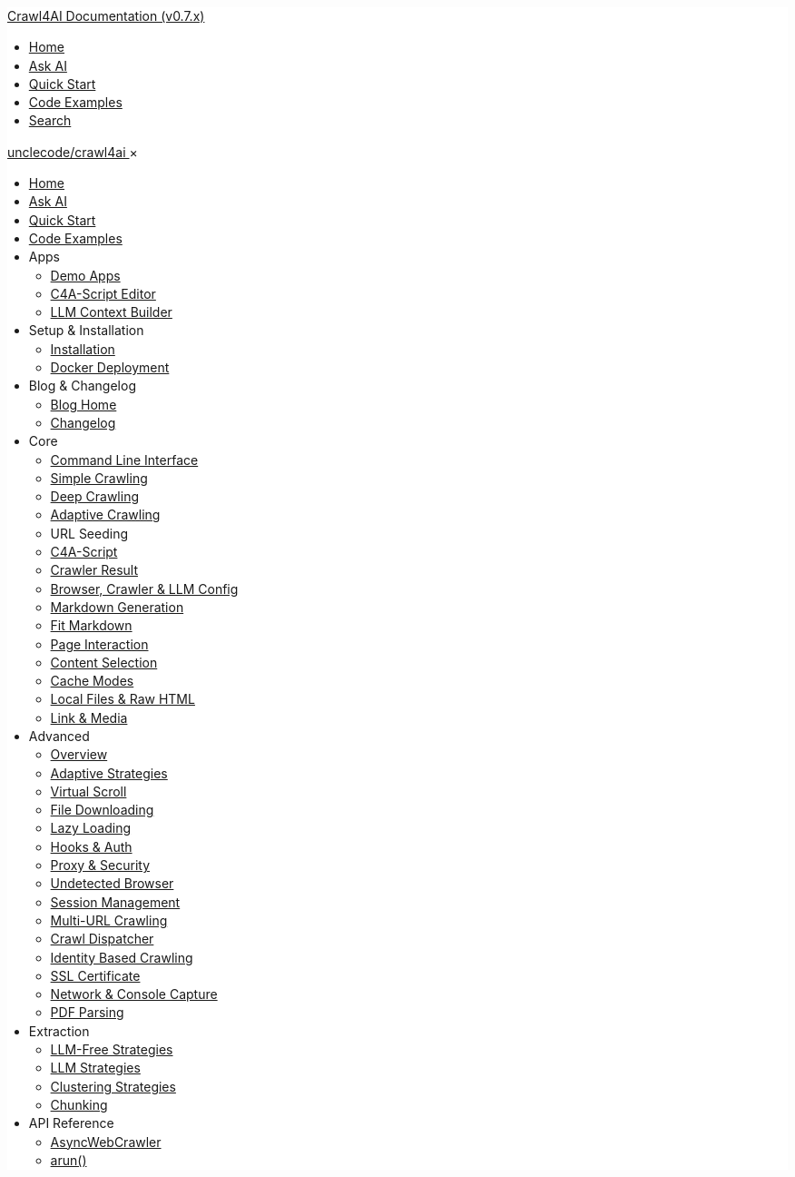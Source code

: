 [Crawl4AI Documentation (v0.7.x)](https://docs.crawl4ai.com/)
  * [ Home ](https://docs.crawl4ai.com/)
  * [ Ask AI ](https://docs.crawl4ai.com/core/ask-ai/)
  * [ Quick Start ](https://docs.crawl4ai.com/core/quickstart/)
  * [ Code Examples ](https://docs.crawl4ai.com/core/examples/)
  * [ Search ](https://docs.crawl4ai.com/core/url-seeding/)


[ unclecode/crawl4ai ](https://github.com/unclecode/crawl4ai)
×
  * [Home](https://docs.crawl4ai.com/)
  * [Ask AI](https://docs.crawl4ai.com/core/ask-ai/)
  * [Quick Start](https://docs.crawl4ai.com/core/quickstart/)
  * [Code Examples](https://docs.crawl4ai.com/core/examples/)
  * Apps
    * [Demo Apps](https://docs.crawl4ai.com/apps/)
    * [C4A-Script Editor](https://docs.crawl4ai.com/apps/c4a-script/)
    * [LLM Context Builder](https://docs.crawl4ai.com/apps/llmtxt/)
  * Setup & Installation
    * [Installation](https://docs.crawl4ai.com/core/installation/)
    * [Docker Deployment](https://docs.crawl4ai.com/core/docker-deployment/)
  * Blog & Changelog
    * [Blog Home](https://docs.crawl4ai.com/blog/)
    * [Changelog](https://github.com/unclecode/crawl4ai/blob/main/CHANGELOG.md)
  * Core
    * [Command Line Interface](https://docs.crawl4ai.com/core/cli/)
    * [Simple Crawling](https://docs.crawl4ai.com/core/simple-crawling/)
    * [Deep Crawling](https://docs.crawl4ai.com/core/deep-crawling/)
    * [Adaptive Crawling](https://docs.crawl4ai.com/core/adaptive-crawling/)
    * URL Seeding
    * [C4A-Script](https://docs.crawl4ai.com/core/c4a-script/)
    * [Crawler Result](https://docs.crawl4ai.com/core/crawler-result/)
    * [Browser, Crawler & LLM Config](https://docs.crawl4ai.com/core/browser-crawler-config/)
    * [Markdown Generation](https://docs.crawl4ai.com/core/markdown-generation/)
    * [Fit Markdown](https://docs.crawl4ai.com/core/fit-markdown/)
    * [Page Interaction](https://docs.crawl4ai.com/core/page-interaction/)
    * [Content Selection](https://docs.crawl4ai.com/core/content-selection/)
    * [Cache Modes](https://docs.crawl4ai.com/core/cache-modes/)
    * [Local Files & Raw HTML](https://docs.crawl4ai.com/core/local-files/)
    * [Link & Media](https://docs.crawl4ai.com/core/link-media/)
  * Advanced
    * [Overview](https://docs.crawl4ai.com/advanced/advanced-features/)
    * [Adaptive Strategies](https://docs.crawl4ai.com/advanced/adaptive-strategies/)
    * [Virtual Scroll](https://docs.crawl4ai.com/advanced/virtual-scroll/)
    * [File Downloading](https://docs.crawl4ai.com/advanced/file-downloading/)
    * [Lazy Loading](https://docs.crawl4ai.com/advanced/lazy-loading/)
    * [Hooks & Auth](https://docs.crawl4ai.com/advanced/hooks-auth/)
    * [Proxy & Security](https://docs.crawl4ai.com/advanced/proxy-security/)
    * [Undetected Browser](https://docs.crawl4ai.com/advanced/undetected-browser/)
    * [Session Management](https://docs.crawl4ai.com/advanced/session-management/)
    * [Multi-URL Crawling](https://docs.crawl4ai.com/advanced/multi-url-crawling/)
    * [Crawl Dispatcher](https://docs.crawl4ai.com/advanced/crawl-dispatcher/)
    * [Identity Based Crawling](https://docs.crawl4ai.com/advanced/identity-based-crawling/)
    * [SSL Certificate](https://docs.crawl4ai.com/advanced/ssl-certificate/)
    * [Network & Console Capture](https://docs.crawl4ai.com/advanced/network-console-capture/)
    * [PDF Parsing](https://docs.crawl4ai.com/advanced/pdf-parsing/)
  * Extraction
    * [LLM-Free Strategies](https://docs.crawl4ai.com/extraction/no-llm-strategies/)
    * [LLM Strategies](https://docs.crawl4ai.com/extraction/llm-strategies/)
    * [Clustering Strategies](https://docs.crawl4ai.com/extraction/clustring-strategies/)
    * [Chunking](https://docs.crawl4ai.com/extraction/chunking/)
  * API Reference
    * [AsyncWebCrawler](https://docs.crawl4ai.com/api/async-webcrawler/)
    * [arun()](https://docs.crawl4ai.com/api/arun/)